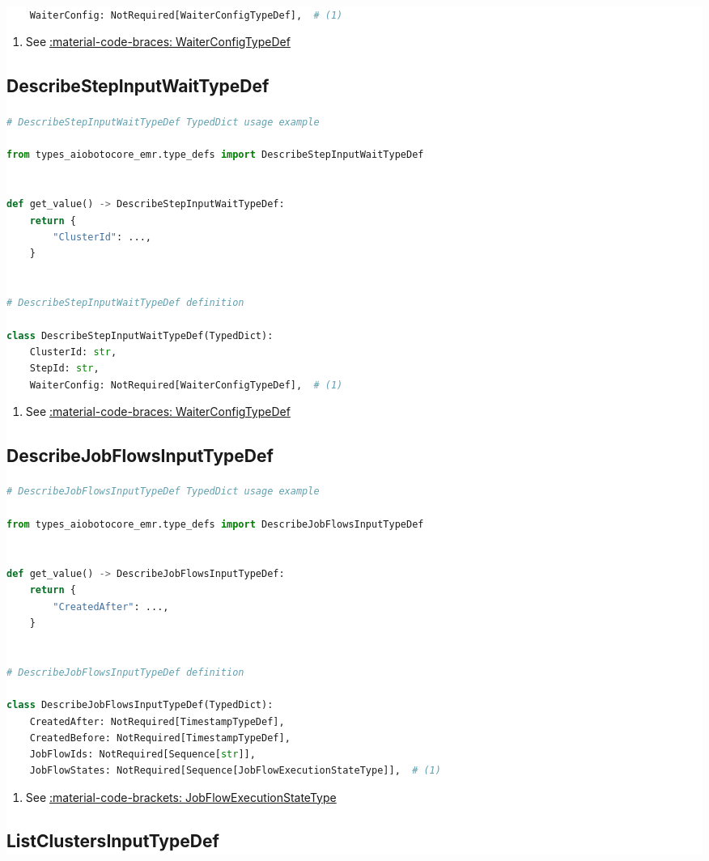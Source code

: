 ```python
    WaiterConfig: NotRequired[WaiterConfigTypeDef],  # (1)
```

1. See [:material-code-braces: WaiterConfigTypeDef](./type_defs.md#waiterconfigtypedef) 
## DescribeStepInputWaitTypeDef

```python
# DescribeStepInputWaitTypeDef TypedDict usage example

from types_aiobotocore_emr.type_defs import DescribeStepInputWaitTypeDef


def get_value() -> DescribeStepInputWaitTypeDef:
    return {
        "ClusterId": ...,
    }


# DescribeStepInputWaitTypeDef definition

class DescribeStepInputWaitTypeDef(TypedDict):
    ClusterId: str,
    StepId: str,
    WaiterConfig: NotRequired[WaiterConfigTypeDef],  # (1)
```

1. See [:material-code-braces: WaiterConfigTypeDef](./type_defs.md#waiterconfigtypedef) 
## DescribeJobFlowsInputTypeDef

```python
# DescribeJobFlowsInputTypeDef TypedDict usage example

from types_aiobotocore_emr.type_defs import DescribeJobFlowsInputTypeDef


def get_value() -> DescribeJobFlowsInputTypeDef:
    return {
        "CreatedAfter": ...,
    }


# DescribeJobFlowsInputTypeDef definition

class DescribeJobFlowsInputTypeDef(TypedDict):
    CreatedAfter: NotRequired[TimestampTypeDef],
    CreatedBefore: NotRequired[TimestampTypeDef],
    JobFlowIds: NotRequired[Sequence[str]],
    JobFlowStates: NotRequired[Sequence[JobFlowExecutionStateType]],  # (1)
```

1. See [:material-code-brackets: JobFlowExecutionStateType](./literals.md#jobflowexecutionstatetype) 
## ListClustersInputTypeDef
